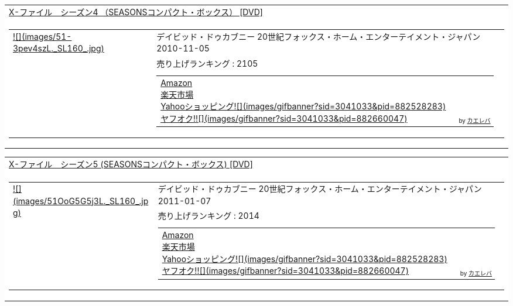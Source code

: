 <table  border="0" cellpadding="5" style="border:none"><tr><td style="border:none;text-align:left"><a href="http://www.amazon.co.jp/exec/obidos/ASIN/B003ZX8G64/warawareotoko-22/ref=nosim/" rel="nofollow" target="_blank" target="_top">X-ファイル　シーズン4 （SEASONSコンパクト・ボックス） [DVD]</a></td></tr><tr><td style="border:none"><table  border="0" cellpadding="0" style="border:none"><tr><td valign="top" style="border:none"><a href="http://www.amazon.co.jp/exec/obidos/ASIN/B003ZX8G64/warawareotoko-22/ref=nosim/" rel="nofollow" target="_blank" target="_top">![](images/51-3pev4szL._SL160_.jpg)</a></td><td valign="top" style="border:none;text-align:left"><div class="kaerebalink-detail" style="margin-bottom:5px;">デイビッド・ドゥカブニー 20世紀フォックス・ホーム・エンターテイメント・ジャパン 2010-11-05</div><div class="kaerebalink-salesranking" style="margin-bottom:5px">売り上げランキング : 2105</div><table style="border:none;margin-top:10px"><tr><td style="border:none;text-align:left;"><div class="shoplinkamazon" style="margin-right:5px"><a href="http://www.amazon.co.jp/gp/search?keywords=X%83t%83%40%83C%83%8B&__mk_ja_JP=%83J%83%5E%83J%83i&tag=warawareotoko-22" rel="nofollow" target="_blank">Amazon</a></div><div class="shoplinkrakuten" style="margin-right:5px"><a href="http://hb.afl.rakuten.co.jp/hgc/0f6e221b.2eb9748a.0f6e221c.35cc1e84/?pc=http%3A%2F%2Fsearch.rakuten.co.jp%2Fsearch%2Fmall%2FX%25E3%2583%2595%25E3%2582%25A1%25E3%2582%25A4%25E3%2583%25AB%2F-%2Ff.1-p.1-s.1-sf.0-st.A-v.2%3Fx%3D0%26scid%3Daf_ich_link_urltxt%26m%3Dhttp%3A%2F%2Fm.rakuten.co.jp%2F" rel="nofollow" target="_blank">楽天市場</a></div><div class="shoplinkyahoo" style="margin-right:5px"><a href="http://ck.jp.ap.valuecommerce.com/servlet/referral?sid=3041033&pid=882528283&vc_url=http%3A%2F%2Fsearch.shopping.yahoo.co.jp%2Fsearch%3Fp%3DX%25E3%2583%2595%25E3%2582%25A1%25E3%2582%25A4%25E3%2583%25AB" rel="nofollow"  target="_blank">Yahooショッピング![](images/gifbanner?sid=3041033&pid=882528283)</a></div><div class="shoplinkyahooAuc" style="margin-right:5px"><a href="http://ck.jp.ap.valuecommerce.com/servlet/referral?sid=3041033&pid=882660047&vc_url=http%3A%2F%2Fauctions.search.yahoo.co.jp%2Fsearch%3Fvo%3D%26ve%3D%26auccat%3D0%26aucminprice%3D%26aucmaxprice%3D%26aucmin_bidorbuy_price%3D%26aucmax_bidorbuy_price%3D%26loc_cd%3D0%26abatch%3D0%26istatus%3D0%26filtered%3D1%26ei%3DUTF-8%26tab_ex%3Dcommerce%26va%3DX%25E3%2583%2595%25E3%2582%25A1%25E3%2582%25A4%25E3%2583%25AB" rel="nofollow"  target="_blank">ヤフオク!![](images/gifbanner?sid=3041033&pid=882660047)</a></div></td><td style="vertical-align:bottom;padding-left:10px;font-size:x-small;border:none">by <a href="http://kaereba.com" rel="nofollow" target="_blank">カエレバ</a></td></tr></table></font></td></tr></table></td></tr></table>

<table  border="0" cellpadding="5" style="border:none"><tr><td style="border:none;text-align:left"><a href="http://www.amazon.co.jp/exec/obidos/ASIN/B0047CPJHG/warawareotoko-22/ref=nosim/" rel="nofollow" target="_blank" target="_top">X-ファイル　シーズン5 (SEASONSコンパクト・ボックス) [DVD]</a></td></tr><tr><td style="border:none"><table  border="0" cellpadding="0" style="border:none"><tr><td valign="top" style="border:none"><a href="http://www.amazon.co.jp/exec/obidos/ASIN/B0047CPJHG/warawareotoko-22/ref=nosim/" rel="nofollow" target="_blank" target="_top">![](images/51OoG5G5j3L._SL160_.jpg)</a></td><td valign="top" style="border:none;text-align:left"><div class="kaerebalink-detail" style="margin-bottom:5px;">デイビッド・ドゥカブニー 20世紀フォックス・ホーム・エンターテイメント・ジャパン 2011-01-07</div><div class="kaerebalink-salesranking" style="margin-bottom:5px">売り上げランキング : 2014</div><table style="border:none;margin-top:10px"><tr><td style="border:none;text-align:left;"><div class="shoplinkamazon" style="margin-right:5px"><a href="http://www.amazon.co.jp/gp/search?keywords=X%83t%83%40%83C%83%8B&__mk_ja_JP=%83J%83%5E%83J%83i&tag=warawareotoko-22" rel="nofollow" target="_blank">Amazon</a></div><div class="shoplinkrakuten" style="margin-right:5px"><a href="http://hb.afl.rakuten.co.jp/hgc/0f6e221b.2eb9748a.0f6e221c.35cc1e84/?pc=http%3A%2F%2Fsearch.rakuten.co.jp%2Fsearch%2Fmall%2FX%25E3%2583%2595%25E3%2582%25A1%25E3%2582%25A4%25E3%2583%25AB%2F-%2Ff.1-p.1-s.1-sf.0-st.A-v.2%3Fx%3D0%26scid%3Daf_ich_link_urltxt%26m%3Dhttp%3A%2F%2Fm.rakuten.co.jp%2F" rel="nofollow" target="_blank">楽天市場</a></div><div class="shoplinkyahoo" style="margin-right:5px"><a href="http://ck.jp.ap.valuecommerce.com/servlet/referral?sid=3041033&pid=882528283&vc_url=http%3A%2F%2Fsearch.shopping.yahoo.co.jp%2Fsearch%3Fp%3DX%25E3%2583%2595%25E3%2582%25A1%25E3%2582%25A4%25E3%2583%25AB" rel="nofollow"  target="_blank">Yahooショッピング![](images/gifbanner?sid=3041033&pid=882528283)</a></div><div class="shoplinkyahooAuc" style="margin-right:5px"><a href="http://ck.jp.ap.valuecommerce.com/servlet/referral?sid=3041033&pid=882660047&vc_url=http%3A%2F%2Fauctions.search.yahoo.co.jp%2Fsearch%3Fvo%3D%26ve%3D%26auccat%3D0%26aucminprice%3D%26aucmaxprice%3D%26aucmin_bidorbuy_price%3D%26aucmax_bidorbuy_price%3D%26loc_cd%3D0%26abatch%3D0%26istatus%3D0%26filtered%3D1%26ei%3DUTF-8%26tab_ex%3Dcommerce%26va%3DX%25E3%2583%2595%25E3%2582%25A1%25E3%2582%25A4%25E3%2583%25AB" rel="nofollow"  target="_blank">ヤフオク!![](images/gifbanner?sid=3041033&pid=882660047)</a></div></td><td style="vertical-align:bottom;padding-left:10px;font-size:x-small;border:none">by <a href="http://kaereba.com" rel="nofollow" target="_blank">カエレバ</a></td></tr></table></font></td></tr></table></td></tr></table>
